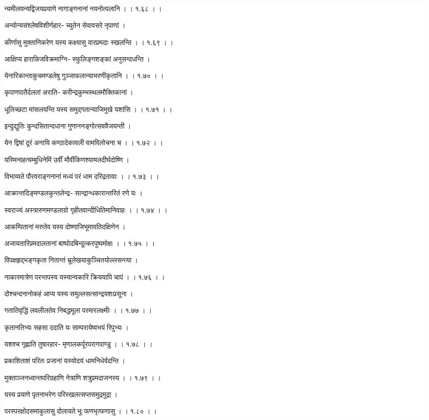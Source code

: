 न्यमीलयन्यद्विजयप्रयाणे नागाङ्गनानां नयनोत्पलानि । । १.६८ । ।



अन्योन्यसंश्लेषविशीर्णहार- च्युतेन सेवावसरे नृपाणां ।

कीर्णासु मुक्तानिकरेण यस्य कक्ष्यासु वारप्रमदाः स्खलन्ति । । १.६९ । ।



आक्षिप्य हारान्निजविक्रमाग्नि- स्फुलिङ्गशङ्कां अनुसन्दधन्ति ।

येनारिकान्ताकुचमण्डलेषु गुञ्जाफलान्याभरणीकृतानि । । १.७० । ।



कृपाणपातैर्दलतां अराति- करीन्द्रकुम्भस्थलमौक्तिकानां ।

धूलिच्छटा मांसलयन्ति यस्य समुद्गतान्याजिमुखे यशांसि । । १.७१ । ।



इन्दुद्युतिः कुन्दसितान्दधाना गुणाननङ्गोत्सववैजयन्ती ।

येन द्विषां दूरं अनायि कण्ठादेकावली वामविलोचना च । । १.७२ । ।



यस्मिन्वहत्यम्बुधिनेमिं उर्वीं मौर्वीकिणश्यामलदीर्घदोष्णि ।

विभाव्यते पौरवराङ्गनानां मध्यं परं धाम दरिद्रतायाः । । १.७३ । ।



आक्रान्तदिङ्मण्डलकुन्तलेन्द्र- सान्द्रान्धकारान्तरितं रणे यः ।

स्वराज्यं अस्त्रारुणमण्डलाग्रो गृहीतवान्दीधितिमानिवाहः । । १.७४ । ।



आकम्पितानां मरुतेव यस्य दोष्णाजिभूमावतिदक्षिणेन ।

अजायतारिप्रमदालतानां बाष्पोदबिन्दूत्करपुष्पमोक्षः । । १.७५ । ।



विपक्षहृद्भङ्गकृता नितान्तं भ्रूलेखयाकुञ्चितयोल्लसन्त्या ।

नाकारमात्रेण परन्तपस्य यस्यान्वकारि क्रिययापि चापं । । १.७६ । ।



दोश्चन्दनानोकहं आप्य यस्य समुल्लसत्सान्द्रयशःप्रसूना ।

गतातिवृद्धिं लवलीलतेव निबद्धमूला परमारलक्ष्मीः । । १.७७ । ।



कृतानतिभ्यः सहसा ददाति यः साम्परायेष्वभयं रिपुभ्यः ।

यशश्च गृह्णाति तुषारहार- मृणालकर्पूरपरागपाण्डु । । १.७८ । ।



प्रकाशिताशं परितः प्रजानां यस्योदयं धामनिधेर्वदन्ति ।

मुक्ताञ्जनध्वान्तपरिग्रहाणि नेत्राणि शत्रुप्रमदाजनस्य । । १.७९ । ।



यस्य प्रयाणे पृतनाभरेण परिस्खलत्सप्तसमुद्रमुद्रा ।

परस्परक्षोदसमाकुलासु दोलायते भूः फणभृत्फणासु । । १.८० । ।
